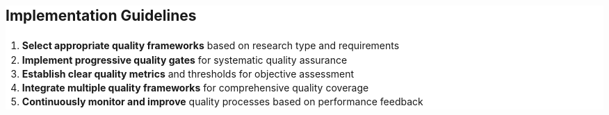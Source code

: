 ## Implementation Guidelines

1. **Select appropriate quality frameworks** based on research type and requirements
2. **Implement progressive quality gates** for systematic quality assurance
3. **Establish clear quality metrics** and thresholds for objective assessment
4. **Integrate multiple quality frameworks** for comprehensive quality coverage
5. **Continuously monitor and improve** quality processes based on performance feedback